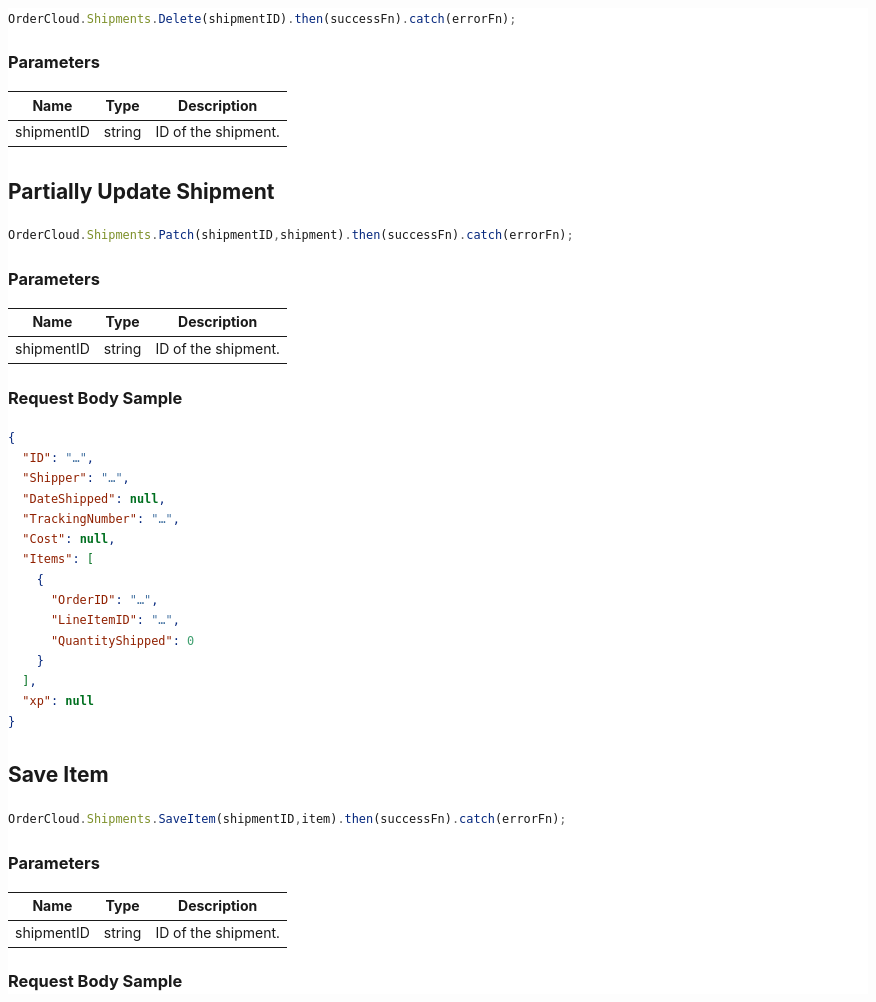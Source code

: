 ```js
OrderCloud.Shipments.Delete(shipmentID).then(successFn).catch(errorFn);
```

### Parameters

| Name | Type | Description |
| -------------- | ----------- | --------------- |
|shipmentID|string|ID of the shipment.|
## Partially Update Shipment

```js
OrderCloud.Shipments.Patch(shipmentID,shipment).then(successFn).catch(errorFn);
```

### Parameters

| Name | Type | Description |
| -------------- | ----------- | --------------- |
|shipmentID|string|ID of the shipment.|
### Request Body Sample

```json
{
  "ID": "…",
  "Shipper": "…",
  "DateShipped": null,
  "TrackingNumber": "…",
  "Cost": null,
  "Items": [
    {
      "OrderID": "…",
      "LineItemID": "…",
      "QuantityShipped": 0
    }
  ],
  "xp": null
}
```

## Save Item

```js
OrderCloud.Shipments.SaveItem(shipmentID,item).then(successFn).catch(errorFn);
```

### Parameters

| Name | Type | Description |
| -------------- | ----------- | --------------- |
|shipmentID|string|ID of the shipment.|
### Request Body Sample
